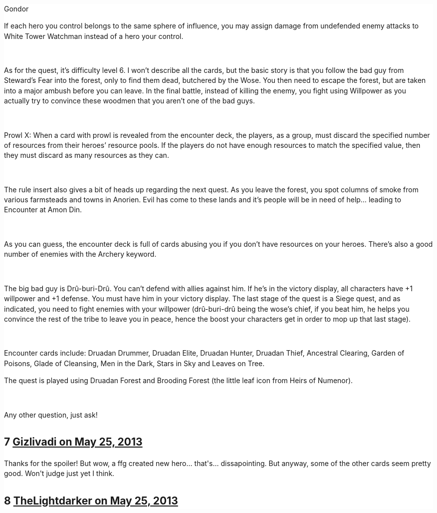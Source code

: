 Gondor

If each hero you control belongs to the same sphere of influence, you may assign damage from undefended enemy attacks to White Tower Watchman instead of a hero your control.

 

As for the quest, it’s difficulty level 6. I won’t describe all the cards, but the basic story is that you follow the bad guy from Steward’s Fear into the forest, only to find them dead, butchered by the Wose. You then need to escape the forest, but are taken into a major ambush before you can leave. In the final battle, instead of killing the enemy, you fight using Willpower as you actually try to convince these woodmen that you aren’t one of the bad guys.

 

Prowl X: When a card with prowl is revealed from the encounter deck, the players, as a group, must discard the specified number of resources from their heroes’ resource pools. If the players do not have enough resources to match the specified value, then they must discard as many resources as they can.

 

The rule insert also gives a bit of heads up regarding the next quest. As you leave the forest, you spot columns of smoke from various farmsteads and towns in Anorien. Evil has come to these lands and it’s people will be in need of help… leading to Encounter at Amon Din.

 

As you can guess, the encounter deck is full of cards abusing you if you don’t have resources on your heroes. There’s also a good number of enemies with the Archery keyword.

 

The big bad guy is Drû-buri-Drû. You can’t defend with allies against him. If he’s in the victory display, all characters have +1 willpower and +1 defense. You must have him in your victory display. The last stage of the quest is a Siege quest, and as indicated, you need to fight enemies with your willpower (drû-buri-drû being the wose’s chief, if you beat him, he helps you convince the rest of the tribe to leave you in peace, hence the boost your characters get in order to mop up that last stage).

 

Encounter cards include: Druadan Drummer, Druadan Elite, Druadan Hunter, Druadan Thief, Ancestral Clearing, Garden of Poisons, Glade of Cleansing, Men in the Dark, Stars in Sky and Leaves on Tree.

The quest is played using Druadan Forest and Brooding Forest (the little leaf icon from Heirs of Numenor).

 

Any other question, just ask!

## 7 [Gizlivadi on May 25, 2013](https://community.fantasyflightgames.com/topic/84329-druadan-forest/?do=findComment&comment=798974)

Thanks for the spoiler! But wow, a ffg created new hero… that's… dissapointing. But anyway, some of the other cards seem pretty good. Won't judge just yet I think.

## 8 [TheLightdarker on May 25, 2013](https://community.fantasyflightgames.com/topic/84329-druadan-forest/?do=findComment&comment=798976)
